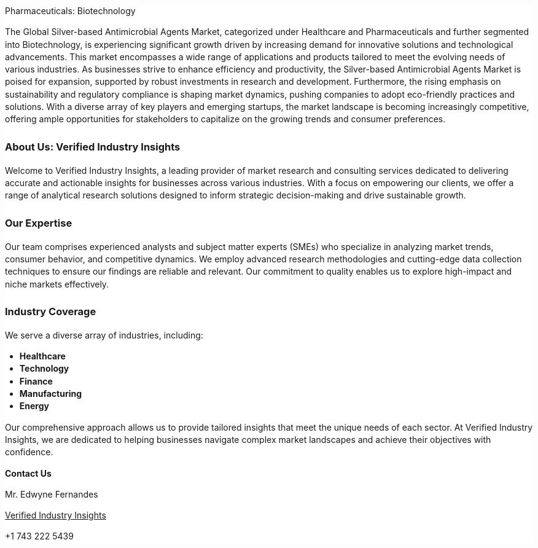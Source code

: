 Pharmaceuticals: Biotechnology </h3><p>The Global Silver-based Antimicrobial Agents Market, categorized under Healthcare and Pharmaceuticals and further segmented into Biotechnology, is experiencing significant growth driven by increasing demand for innovative solutions and technological advancements. This market encompasses a wide range of applications and products tailored to meet the evolving needs of various industries. As businesses strive to enhance efficiency and productivity, the Silver-based Antimicrobial Agents Market is poised for expansion, supported by robust investments in research and development. Furthermore, the rising emphasis on sustainability and regulatory compliance is shaping market dynamics, pushing companies to adopt eco-friendly practices and solutions. With a diverse array of key players and emerging startups, the market landscape is becoming increasingly competitive, offering ample opportunities for stakeholders to capitalize on the growing trends and consumer preferences.</p><h3>About Us: Verified Industry Insights</h3><p>Welcome to Verified Industry Insights, a leading provider of market research and consulting services dedicated to delivering accurate and actionable insights for businesses across various industries. With a focus on empowering our clients, we offer a range of analytical research solutions designed to inform strategic decision-making and drive sustainable growth.</p><h3>Our Expertise</h3><p>Our team comprises experienced analysts and subject matter experts (SMEs) who specialize in analyzing market trends, consumer behavior, and competitive dynamics. We employ advanced research methodologies and cutting-edge data collection techniques to ensure our findings are reliable and relevant. Our commitment to quality enables us to explore high-impact and niche markets effectively.</p><h3>Industry Coverage</h3><p>We serve a diverse array of industries, including:</p><ul><li><strong>Healthcare</strong></li><li><strong>Technology</strong></li><li><strong>Finance</strong></li><li><strong>Manufacturing</strong></li><li><strong>Energy</strong></li></ul><p>Our comprehensive approach allows us to provide tailored insights that meet the unique needs of each sector. At Verified Industry Insights, we are dedicated to helping businesses navigate complex market landscapes and achieve their objectives with confidence.</p><p><strong>Contact Us</strong></p><p>Mr. Edwyne Fernandes</p><p><a href="https://www.verifiedindustryinsights.com/">Verified Industry Insights</a></p><p>+1 743 222 5439</p>

